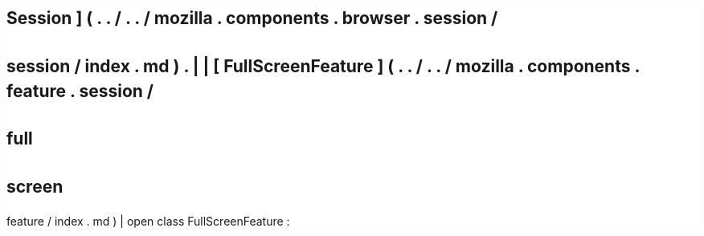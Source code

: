 Session
]
(
.
.
/
.
.
/
mozilla
.
components
.
browser
.
session
/
-
session
/
index
.
md
)
.
|
|
[
FullScreenFeature
]
(
.
.
/
.
.
/
mozilla
.
components
.
feature
.
session
/
-
full
-
screen
-
feature
/
index
.
md
)
|
open
class
FullScreenFeature
: